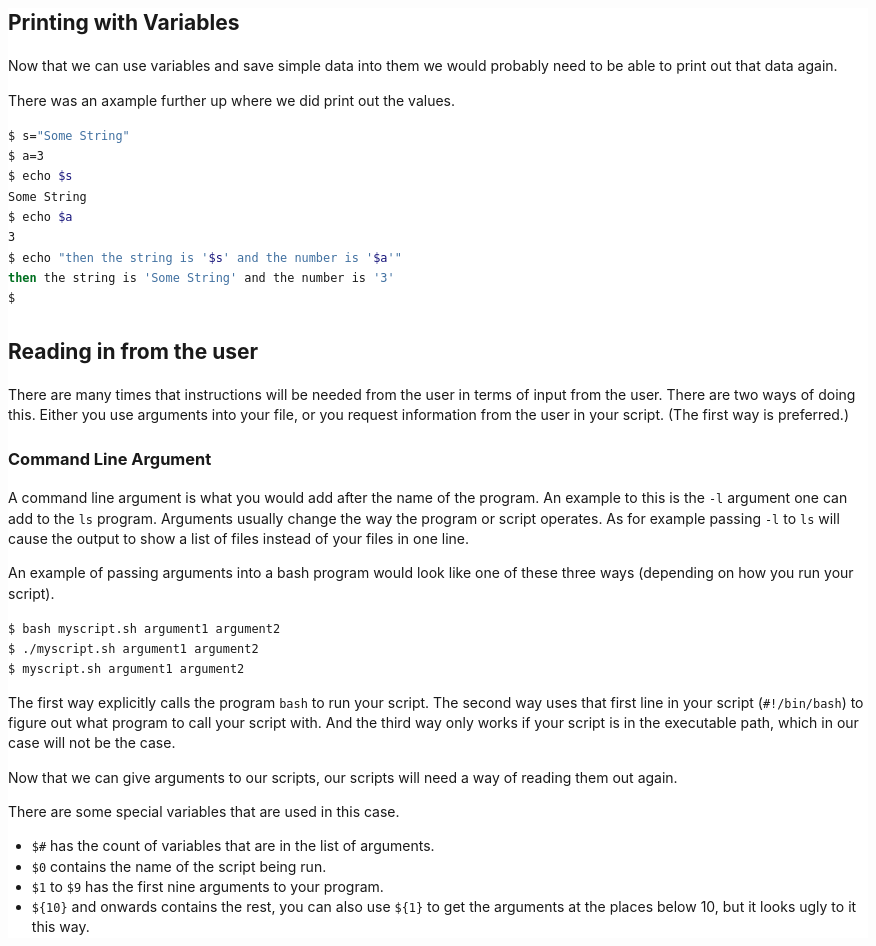 ## Printing with Variables

Now that we can use variables and save simple data into them we would probably need to be able to print out that data again.

There was an axample further up where we did print out the values.

```bash
$ s="Some String"
$ a=3
$ echo $s
Some String
$ echo $a
3
$ echo "then the string is '$s' and the number is '$a'"
then the string is 'Some String' and the number is '3'
$
```

## Reading in from the user

There are many times that instructions will be needed from the user in terms of input from the user. There are two ways of doing this. Either you use arguments into your file, or you request information from the user in your script. (The first way is preferred.)

### Command Line Argument

A command line argument is what you would add after the name of the program. An example to this is the `-l` argument one can add to the `ls` program. Arguments usually change the way the program or script operates. As for example passing `-l` to `ls` will cause the output to show a list of files instead of your files in one line.

An example of passing arguments into a bash program would look like one of these three ways (depending on how you run your script).

```bash
$ bash myscript.sh argument1 argument2
$ ./myscript.sh argument1 argument2
$ myscript.sh argument1 argument2
```

The first way explicitly calls the program `bash` to run your script. The second way uses that first line in your script (`#!/bin/bash`) to figure out what program to call your script with. And the third way only works if your script is in the executable path, which in our case will not be the case.

Now that we can give arguments to our scripts, our scripts will need a way of reading them out again.

There are some special variables that are used in this case.

* `$#` has the count of variables that are in the list of arguments.
* `$0` contains the name of the script being run.
* `$1` to `$9` has the first nine arguments to your program.
* `${10}` and onwards contains the rest, you can also use `${1}` to get the arguments at the places below 10, but it looks ugly to it this way.
